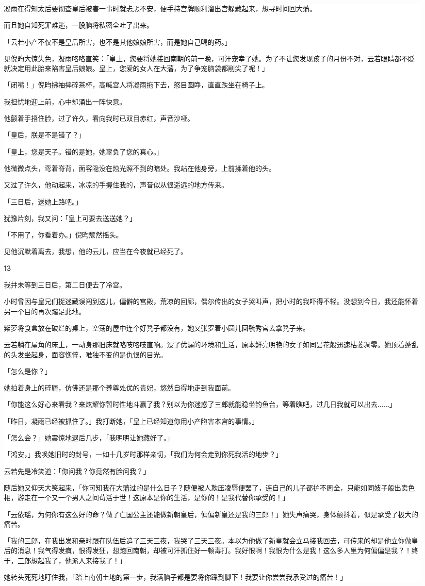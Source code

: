 凝雨在得知太后要彻查皇后被害一事时就忐忑不安，便手持宫牌顺利溜出宫躲藏起来，想寻时间回大藩。

而且她自知死罪难逃，一股脑将私密全吐了出来。

「云若小产不仅不是皇后所害，也不是其他娘娘所害，而是她自己喝的药。」

见倪昀大惊失色，凝雨咯咯直笑：「皇上，您要将她接回南朝的前一晚，可汗宠幸了她。为了不让您发现孩子的月份不对，云若眼睛都不眨就决定用此胎来陷害皇后娘娘。皇上，您爱的女人在大藩，为了争宠脑袋都削尖了呢！」

「闭嘴！」倪昀拂袖摔碎茶杯，高喊宫人将凝雨拖下去，怒目圆睁，直直跌坐在椅子上。

我担忧地迎上前，心中却涌出一阵快意。

他颤着手捂住脸，过了许久，看向我时已双目赤红，声音沙哑。

「皇后，朕是不是错了？」

「皇上，您是天子。错的是她，她辜负了您的真心。」

他微微点头，弯着脊背，面容隐没在烛光照不到的暗处。我站在他身旁，上前揉着他的头。

又过了许久，他动起来，冰凉的手握住我的，声音似从很遥远的地方传来。

「三日后，送她上路吧。」

犹豫片刻，我又问：「皇上可要去送送她？」

「不用了，你看着办。」倪昀颓然摇头。

见他沉默着离去，我想，他的云儿，应当在今夜就已经死了。

13

我并未等到三日后，第二日便去了冷宫。

小时曾因与皇兄们捉迷藏误闯到这儿，偏僻的宫殿，荒凉的回廊，偶尔传出的女子哭叫声，把小时的我吓得不轻。没想到今日，我还能怀着另一个目的再次踏足此地。

紫萝将食盒放在破烂的桌上，空荡的屋中连个好凳子都没有，她又张罗着小圆儿回毓秀宫去拿凳子来。

云若躺在屋角的床上，一动身那旧床就咯吱咯吱直响。没了优渥的环境和生活，原本鲜亮明艳的女子如同昙花般迅速枯萎凋零。她顶着蓬乱的头发坐起身，面容憔悴，唯独不变的是仇恨的目光。

「怎么是你？」

她拍着身上的碎屑，仿佛还是那个养尊处优的贵妃，悠然自得地走到我面前。

「你能这么好心来看我？来炫耀你暂时性地斗赢了我？别以为你迷惑了三郎就能稳坐钓鱼台，等着瞧吧，过几日我就可以出去……」

「昨日，凝雨已经被抓住了。」我打断她，「皇上已经知道你用小产陷害本宫的事情。」

「怎么会？」她震惊地退后几步，「我明明让她藏好了。」

「鸿安，」我唤她旧时的封号，一如十几岁时那样亲切，「我们为何会走到你死我活的地步？」

云若先是冷笑道：「你问我？你竟然有脸问我？」

随后她又仰天大笑起来，「你可知我在大藩过的是什么日子？随便被人欺压凌辱便罢了，连自己的儿子都护不周全，只能如同妓子般出卖色相，游走在一个又一个男人之间苟活于世！这原本是你的生活，是你的！是我代替你承受的！」

「云依瑶，为何你有这么好的命？做了亡国公主还能做新朝皇后，偏偏新皇还是我的三郎！」她失声痛哭，身体颤抖着，似是承受了极大的痛苦。

「我的三郎，在我出发和亲时跟在队伍后追了三天三夜，我哭了三天三夜。本以为他做了新皇就会立马接我回去，可传来的却是他立你做皇后的消息！我气得发疯，恨得发狂，想跑回南朝，却被可汗抓住好一顿毒打。我好恨啊！我恨为什么是我！这么多人里为何偏偏是我？！终于，三郎想起我了，他派人来接我了！」

她转头死死地盯住我，「踏上南朝土地的第一步，我满脑子都是要将你踩到脚下！我要让你尝尝我承受过的痛苦！」
